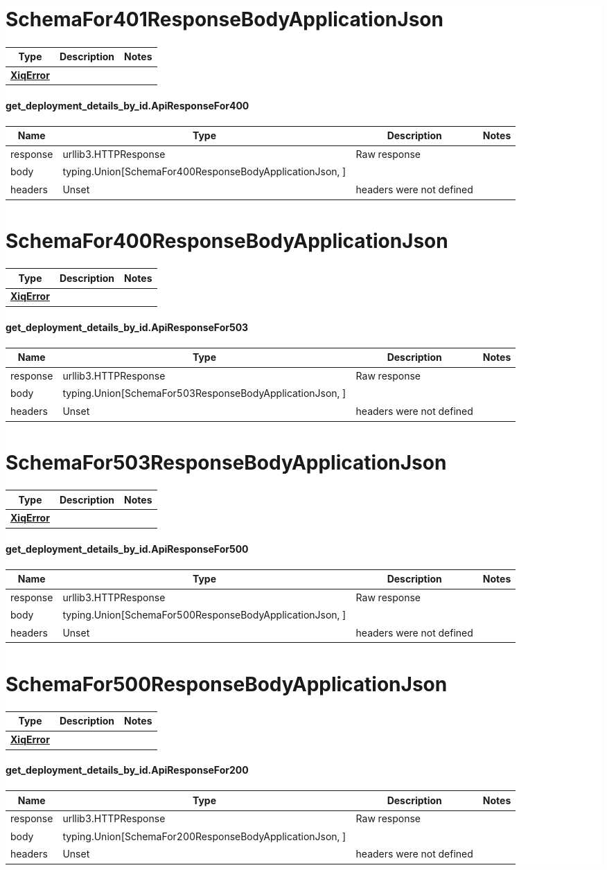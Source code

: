 # SchemaFor401ResponseBodyApplicationJson
Type | Description  | Notes
------------- | ------------- | -------------
[**XiqError**](../../models/XiqError.md) |  | 


#### get_deployment_details_by_id.ApiResponseFor400
Name | Type | Description  | Notes
------------- | ------------- | ------------- | -------------
response | urllib3.HTTPResponse | Raw response |
body | typing.Union[SchemaFor400ResponseBodyApplicationJson, ] |  |
headers | Unset | headers were not defined |

# SchemaFor400ResponseBodyApplicationJson
Type | Description  | Notes
------------- | ------------- | -------------
[**XiqError**](../../models/XiqError.md) |  | 


#### get_deployment_details_by_id.ApiResponseFor503
Name | Type | Description  | Notes
------------- | ------------- | ------------- | -------------
response | urllib3.HTTPResponse | Raw response |
body | typing.Union[SchemaFor503ResponseBodyApplicationJson, ] |  |
headers | Unset | headers were not defined |

# SchemaFor503ResponseBodyApplicationJson
Type | Description  | Notes
------------- | ------------- | -------------
[**XiqError**](../../models/XiqError.md) |  | 


#### get_deployment_details_by_id.ApiResponseFor500
Name | Type | Description  | Notes
------------- | ------------- | ------------- | -------------
response | urllib3.HTTPResponse | Raw response |
body | typing.Union[SchemaFor500ResponseBodyApplicationJson, ] |  |
headers | Unset | headers were not defined |

# SchemaFor500ResponseBodyApplicationJson
Type | Description  | Notes
------------- | ------------- | -------------
[**XiqError**](../../models/XiqError.md) |  | 


#### get_deployment_details_by_id.ApiResponseFor200
Name | Type | Description  | Notes
------------- | ------------- | ------------- | -------------
response | urllib3.HTTPResponse | Raw response |
body | typing.Union[SchemaFor200ResponseBodyApplicationJson, ] |  |
headers | Unset | headers were not defined |
